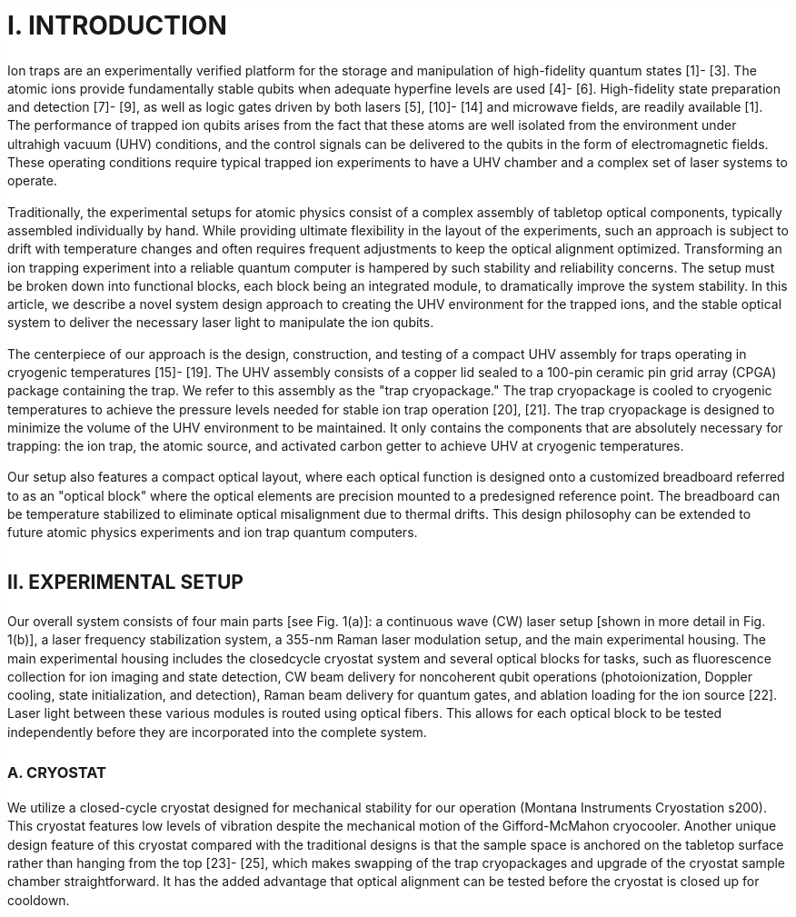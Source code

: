 # I. INTRODUCTION

Ion traps are an experimentally verified platform for the storage and manipulation of high-fidelity quantum states [1]- [3]. The atomic ions provide fundamentally stable qubits when adequate hyperfine levels are used [4]- [6]. High-fidelity state preparation and detection [7]- [9], as well as logic gates driven by both lasers [5], [10]- [14] and microwave fields, are readily available [1]. The performance of trapped ion qubits arises from the fact that these atoms are well isolated from the environment under ultrahigh vacuum (UHV) conditions, and the control signals can be delivered to the qubits in the form of electromagnetic fields. These operating conditions require typical trapped ion experiments to have a UHV chamber and a complex set of laser systems to operate.

Traditionally, the experimental setups for atomic physics consist of a complex assembly of tabletop optical components, typically assembled individually by hand. While providing ultimate flexibility in the layout of the experiments, such an approach is subject to drift with temperature changes and often requires frequent adjustments to keep the optical alignment optimized. Transforming an ion trapping experiment into a reliable quantum computer is hampered by such stability and reliability concerns. The setup must be broken down into functional blocks, each block being an integrated module, to dramatically improve the system stability. In this article, we describe a novel system design approach to creating the UHV environment for the trapped ions, and the stable optical system to deliver the necessary laser light to manipulate the ion qubits.

The centerpiece of our approach is the design, construction, and testing of a compact UHV assembly for traps operating in cryogenic temperatures [15]- [19]. The UHV assembly consists of a copper lid sealed to a 100-pin ceramic pin grid array (CPGA) package containing the trap. We refer to this assembly as the "trap cryopackage." The trap cryopackage is cooled to cryogenic temperatures to achieve the pressure levels needed for stable ion trap operation [20], [21]. The trap cryopackage is designed to minimize the volume of the UHV environment to be maintained. It only contains the components that are absolutely necessary for trapping: the ion trap, the atomic source, and activated carbon getter to achieve UHV at cryogenic temperatures.

Our setup also features a compact optical layout, where each optical function is designed onto a customized breadboard referred to as an "optical block" where the optical elements are precision mounted to a predesigned reference point. The breadboard can be temperature stabilized to eliminate optical misalignment due to thermal drifts. This design philosophy can be extended to future atomic physics experiments and ion trap quantum computers.

## II. EXPERIMENTAL SETUP

Our overall system consists of four main parts [see Fig. 1(a)]: a continuous wave (CW) laser setup [shown in more detail in Fig. 1(b)], a laser frequency stabilization system, a 355-nm Raman laser modulation setup, and the main experimental housing. The main experimental housing includes the closedcycle cryostat system and several optical blocks for tasks, such as fluorescence collection for ion imaging and state detection, CW beam delivery for noncoherent qubit operations (photoionization, Doppler cooling, state initialization, and detection), Raman beam delivery for quantum gates, and ablation loading for the ion source [22]. Laser light between these various modules is routed using optical fibers. This allows for each optical block to be tested independently before they are incorporated into the complete system.

### A. CRYOSTAT

We utilize a closed-cycle cryostat designed for mechanical stability for our operation (Montana Instruments Cryostation s200). This cryostat features low levels of vibration despite the mechanical motion of the Gifford-McMahon cryocooler. Another unique design feature of this cryostat compared with the traditional designs is that the sample space is anchored on the tabletop surface rather than hanging from the top [23]- [25], which makes swapping of the trap cryopackages and upgrade of the cryostat sample chamber straightforward. It has the added advantage that optical alignment can be tested before the cryostat is closed up for cooldown.
